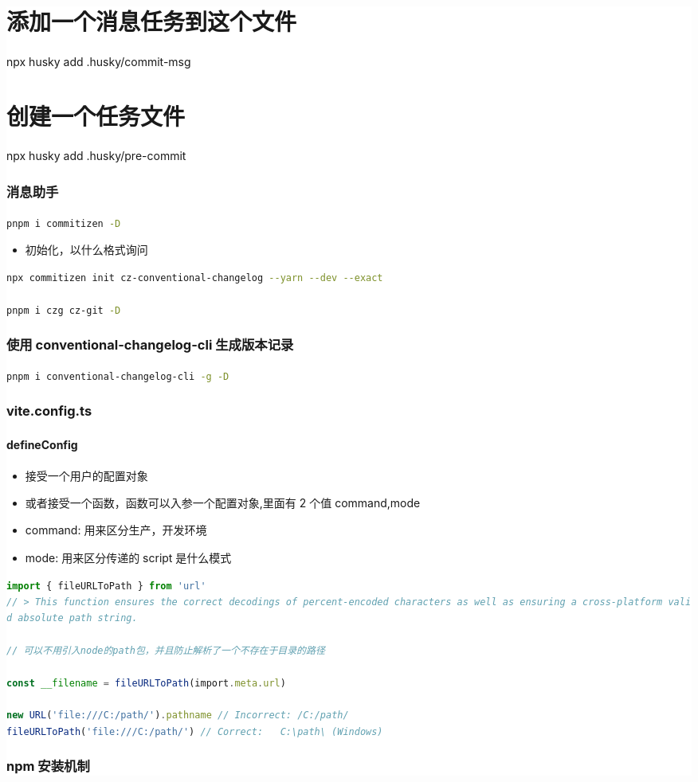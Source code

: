 # 添加一个消息任务到这个文件

npx husky add .husky/commit-msg

# 创建一个任务文件

npx husky add .husky/pre-commit

### 消息助手

```bash
pnpm i commitizen -D
```

- 初始化，以什么格式询问

```bash
npx commitizen init cz-conventional-changelog --yarn --dev --exact

pnpm i czg cz-git -D
```

### 使用 conventional-changelog-cli 生成版本记录

```bash
pnpm i conventional-changelog-cli -g -D
```

### vite.config.ts

#### defineConfig

- 接受一个用户的配置对象
- 或者接受一个函数，函数可以入参一个配置对象,里面有 2 个值 command,mode

- command: 用来区分生产，开发环境
- mode: 用来区分传递的 script 是什么模式

```ts
import { fileURLToPath } from 'url'
// > This function ensures the correct decodings of percent-encoded characters as well as ensuring a cross-platform valid absolute path string.

// 可以不用引入node的path包，并且防止解析了一个不存在于目录的路径

const __filename = fileURLToPath(import.meta.url)

new URL('file:///C:/path/').pathname // Incorrect: /C:/path/
fileURLToPath('file:///C:/path/') // Correct:   C:\path\ (Windows)
```

### npm 安装机制
